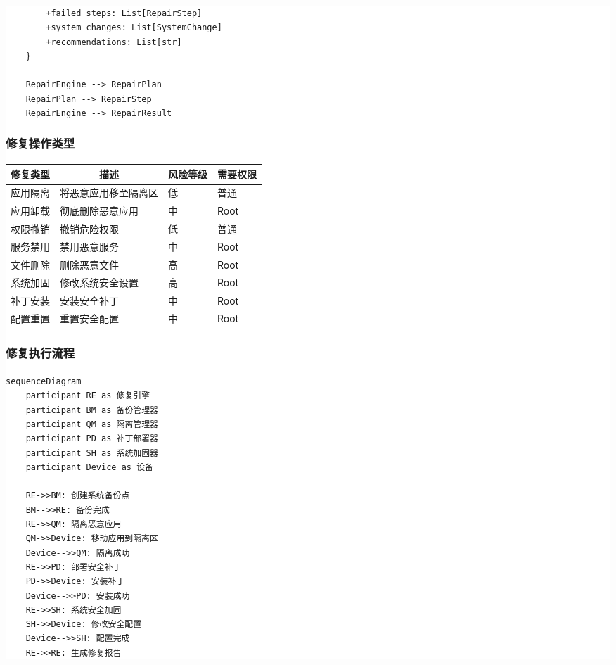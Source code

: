 ```mermaid
        +failed_steps: List[RepairStep]
        +system_changes: List[SystemChange]
        +recommendations: List[str]
    }
    
    RepairEngine --> RepairPlan
    RepairPlan --> RepairStep
    RepairEngine --> RepairResult
```

### 修复操作类型

| 修复类型 | 描述 | 风险等级 | 需要权限 |
|---------|------|----------|----------|
| 应用隔离 | 将恶意应用移至隔离区 | 低 | 普通 |
| 应用卸载 | 彻底删除恶意应用 | 中 | Root |
| 权限撤销 | 撤销危险权限 | 低 | 普通 |
| 服务禁用 | 禁用恶意服务 | 中 | Root |
| 文件删除 | 删除恶意文件 | 高 | Root |
| 系统加固 | 修改系统安全设置 | 高 | Root |
| 补丁安装 | 安装安全补丁 | 中 | Root |
| 配置重置 | 重置安全配置 | 中 | Root |

### 修复执行流程

```mermaid
sequenceDiagram
    participant RE as 修复引擎
    participant BM as 备份管理器
    participant QM as 隔离管理器
    participant PD as 补丁部署器
    participant SH as 系统加固器
    participant Device as 设备
    
    RE->>BM: 创建系统备份点
    BM-->>RE: 备份完成
    RE->>QM: 隔离恶意应用
    QM->>Device: 移动应用到隔离区
    Device-->>QM: 隔离成功
    RE->>PD: 部署安全补丁
    PD->>Device: 安装补丁
    Device-->>PD: 安装成功
    RE->>SH: 系统安全加固
    SH->>Device: 修改安全配置
    Device-->>SH: 配置完成
    RE->>RE: 生成修复报告
```
